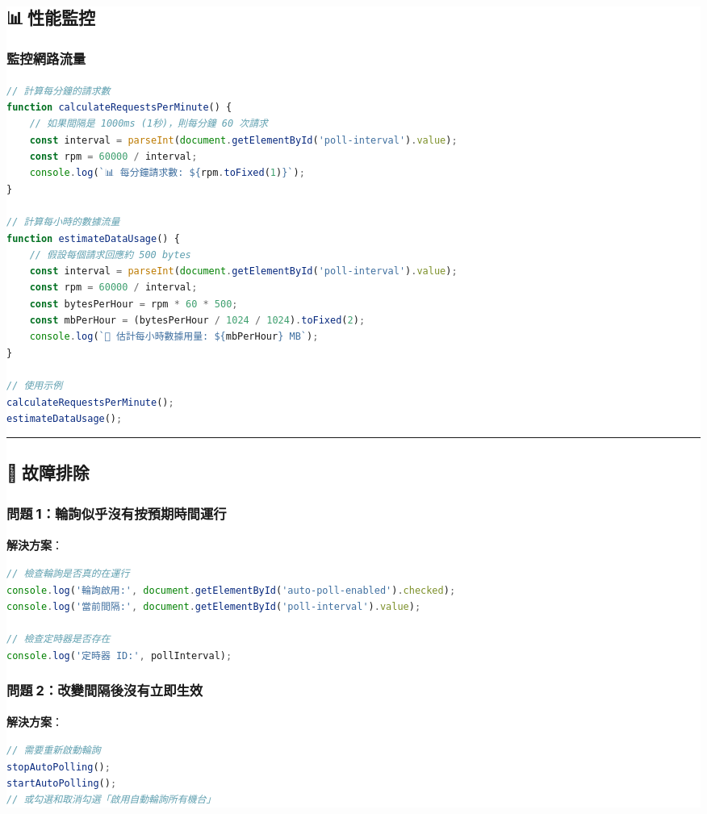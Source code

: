 ## 📊 性能監控

### 監控網路流量

```javascript
// 計算每分鐘的請求數
function calculateRequestsPerMinute() {
    // 如果間隔是 1000ms (1秒)，則每分鐘 60 次請求
    const interval = parseInt(document.getElementById('poll-interval').value);
    const rpm = 60000 / interval;
    console.log(`📊 每分鐘請求數: ${rpm.toFixed(1)}`);
}

// 計算每小時的數據流量
function estimateDataUsage() {
    // 假設每個請求回應約 500 bytes
    const interval = parseInt(document.getElementById('poll-interval').value);
    const rpm = 60000 / interval;
    const bytesPerHour = rpm * 60 * 500;
    const mbPerHour = (bytesPerHour / 1024 / 1024).toFixed(2);
    console.log(`📡 估計每小時數據用量: ${mbPerHour} MB`);
}

// 使用示例
calculateRequestsPerMinute();
estimateDataUsage();
```

---

## 🐛 故障排除

### 問題 1：輪詢似乎沒有按預期時間運行

**解決方案**：
```javascript
// 檢查輪詢是否真的在運行
console.log('輪詢啟用:', document.getElementById('auto-poll-enabled').checked);
console.log('當前間隔:', document.getElementById('poll-interval').value);

// 檢查定時器是否存在
console.log('定時器 ID:', pollInterval);
```

### 問題 2：改變間隔後沒有立即生效

**解決方案**：
```javascript
// 需要重新啟動輪詢
stopAutoPolling();
startAutoPolling();
// 或勾選和取消勾選「啟用自動輪詢所有機台」
```
